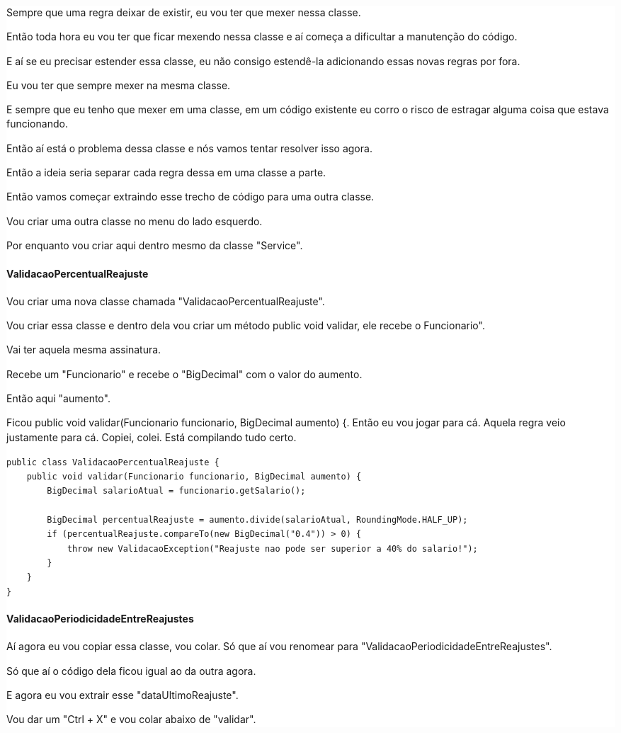 Sempre que uma regra deixar de existir, eu vou ter que mexer nessa classe. 

Então toda hora eu vou ter que ficar mexendo nessa classe e aí começa a dificultar a manutenção do código. 

E aí se eu precisar estender essa classe, eu não consigo estendê-la adicionando essas novas regras por fora. 

Eu vou ter que sempre mexer na mesma classe.

E sempre que eu tenho que mexer em uma classe, em um código existente eu corro o risco de estragar alguma coisa que estava funcionando. 

Então aí está o problema dessa classe e nós vamos tentar resolver isso agora. 

Então a ideia seria separar cada regra dessa em uma classe a parte. 

Então vamos começar extraindo esse trecho de código para uma outra classe. 

Vou criar uma outra classe no menu do lado esquerdo. 

Por enquanto vou criar aqui dentro mesmo da classe "Service".

#### ValidacaoPercentualReajuste
Vou criar uma nova classe chamada "ValidacaoPercentualReajuste". 

Vou criar essa classe e dentro dela vou criar um método public void validar, ele recebe o Funcionario". 

Vai ter aquela mesma assinatura. 

Recebe um "Funcionario" e recebe o "BigDecimal" com o valor do aumento. 

Então aqui "aumento". 

Ficou public void validar(Funcionario funcionario, BigDecimal aumento) {. Então eu vou jogar para cá. Aquela regra veio justamente para cá. Copiei, colei. Está compilando tudo certo.

```
public class ValidacaoPercentualReajuste {
    public void validar(Funcionario funcionario, BigDecimal aumento) {
        BigDecimal salarioAtual = funcionario.getSalario();

        BigDecimal percentualReajuste = aumento.divide(salarioAtual, RoundingMode.HALF_UP);
		if (percentualReajuste.compareTo(new BigDecimal("0.4")) > 0) {
			throw new ValidacaoException("Reajuste nao pode ser superior a 40% do salario!");
		}
    }
}
```

#### ValidacaoPeriodicidadeEntreReajustes
Aí agora eu vou copiar essa classe, vou colar. Só que aí vou renomear para "ValidacaoPeriodicidadeEntreReajustes". 

Só que aí o código dela ficou igual ao da outra agora. 

E agora eu vou extrair esse "dataUltimoReajuste". 

Vou dar um "Ctrl + X" e vou colar abaixo de "validar". 
